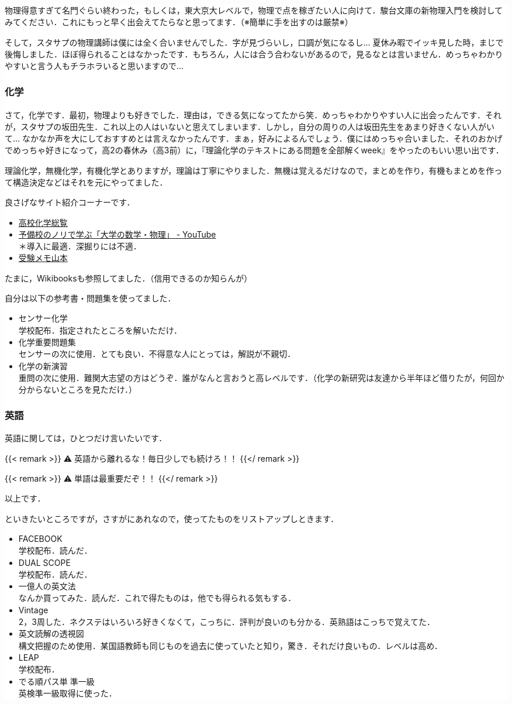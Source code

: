 物理得意すぎて名門ぐらい終わった，もしくは，東大京大レベルで，物理で点を稼ぎたい人に向けて．駿台文庫の新物理入門を検討してみてください．これにもっと早く出会えてたらなと思ってます．（※簡単に手を出すのは厳禁※）

そして，スタサプの物理講師は僕には全く合いませんでした．字が見づらいし，口調が気になるし... 夏休み暇でイッキ見した時，まじで後悔しました．ほぼ得られることはなかったです．もちろん，人には合う合わないがあるので，見るなとは言いません．めっちゃわかりやすいと言う人もチラホラいると思いますので...

### 化学

さて，化学です．最初，物理よりも好きでした．理由は，できる気になってたから笑．めっちゃわかりやすい人に出会ったんです．それが，スタサプの坂田先生．これ以上の人はいないと思えてしまいます．しかし，自分の周りの人は坂田先生をあまり好きくない人がいて... なかなか声を大にしておすすめとは言えなかったんです．まぁ，好みによるんでしょう．僕にはめっちゃ合いました．それのおかげでめっちゃ好きになって，高2の春休み（高3前）に，『理論化学のテキストにある問題を全部解くweek』をやったのもいい思い出です．

理論化学，無機化学，有機化学とありますが，理論は丁寧にやりました．無機は覚えるだけなので，まとめを作り，有機もまとめを作って構造決定などはそれを元にやってました．

良さげなサイト紹介コーナーです．

* [高校化学総覧](https://examist.jp/category/chemistry/)
* [予備校のノリで学ぶ「大学の数学・物理」 - YouTube](https://youtube.com/c/yobinori)  
  ＊導入に最適．深掘りには不適．
* [受験メモ山本](https://youtube.com/channel/UCrwZOgrdZwcnkR1BuL9O7jQ)

たまに，Wikibooksも参照してました．（信用できるのか知らんが）

自分は以下の参考書・問題集を使ってました．

* センサー化学  
  学校配布．指定されたところを解いただけ．
* 化学重要問題集  
  センサーの次に使用．とても良い．不得意な人にとっては，解説が不親切．
* 化学の新演習  
  重問の次に使用．難関大志望の方はどうぞ．誰がなんと言おうと高レベルです．（化学の新研究は友達から半年ほど借りたが，何回か分からないところを見ただけ．）

### 英語

英語に関しては，ひとつだけ言いたいです．

{{< remark >}}
⚠️ 英語から離れるな！毎日少しでも続けろ！！
{{</ remark >}}

{{< remark >}}
⚠️ 単語は最重要だぞ！！
{{</ remark >}}

以上です．

といきたいところですが，さすがにあれなので，使ってたものをリストアップしときます．

* FACEBOOK  
  学校配布．読んだ．
* DUAL SCOPE  
  学校配布．読んだ．
* 一億人の英文法  
  なんか買ってみた．読んだ．これで得たものは，他でも得られる気もする．
* Vintage  
  2，3周した．ネクステはいろいろ好きくなくて，こっちに．評判が良いのも分かる．英熟語はこっちで覚えてた．
* 英文読解の透視図  
  構文把握のため使用．某国語教師も同じものを過去に使っていたと知り，驚き．それだけ良いもの．レベルは高め．
* LEAP  
  学校配布．
* でる順パス単 準一級  
  英検準一級取得に使った．
